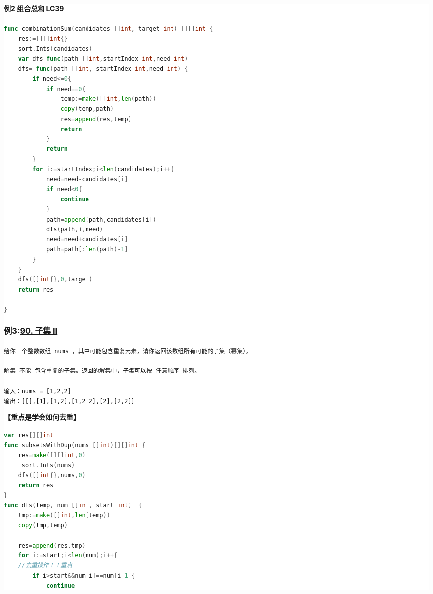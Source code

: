 #### 例2 组合总和  [LC39](https://leetcode-cn.com/problems/combination-sum/)

```go
func combinationSum(candidates []int, target int) [][]int {
	res:=[][]int{}
	sort.Ints(candidates)
	var dfs func(path []int,startIndex int,need int)
	dfs= func(path []int, startIndex int,need int) {
		if need<=0{
			if need==0{
				temp:=make([]int,len(path))
				copy(temp,path)
				res=append(res,temp)
				return
			}
			return
		}
		for i:=startIndex;i<len(candidates);i++{
			need=need-candidates[i]
			if need<0{
				continue
			}
			path=append(path,candidates[i])
			dfs(path,i,need)
			need=need+candidates[i]
			path=path[:len(path)-1]
		}
	}
	dfs([]int{},0,target)
	return res

}
```

### 例3:[90. 子集 II](https://leetcode-cn.com/problems/subsets-ii/)

```
给你一个整数数组 nums ，其中可能包含重复元素，请你返回该数组所有可能的子集（幂集）。

解集 不能 包含重复的子集。返回的解集中，子集可以按 任意顺序 排列。

输入：nums = [1,2,2]
输出：[[],[1],[1,2],[1,2,2],[2],[2,2]]
```

**【重点是学会如何去重】**

```go
var res[][]int
func subsetsWithDup(nums []int)[][]int {
	res=make([][]int,0)
	 sort.Ints(nums)
	dfs([]int{},nums,0)
	return res
}
func dfs(temp, num []int, start int)  {
	tmp:=make([]int,len(temp))
	copy(tmp,temp)

	res=append(res,tmp)
	for i:=start;i<len(num);i++{
    //去重操作！！重点
		if i>start&&num[i]==num[i-1]{
			continue
```